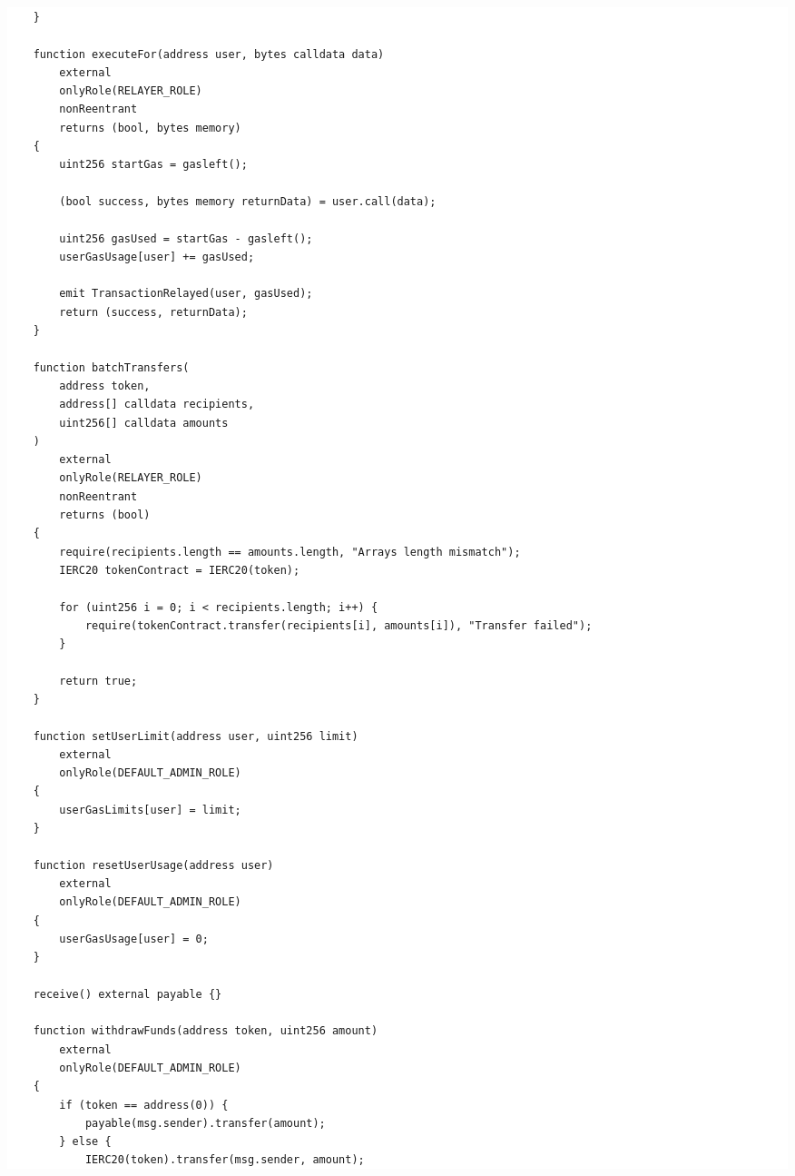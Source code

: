 ```solidity
    }
    
    function executeFor(address user, bytes calldata data) 
        external 
        onlyRole(RELAYER_ROLE) 
        nonReentrant 
        returns (bool, bytes memory) 
    {
        uint256 startGas = gasleft();
        
        (bool success, bytes memory returnData) = user.call(data);
        
        uint256 gasUsed = startGas - gasleft();
        userGasUsage[user] += gasUsed;
        
        emit TransactionRelayed(user, gasUsed);
        return (success, returnData);
    }
    
    function batchTransfers(
        address token, 
        address[] calldata recipients, 
        uint256[] calldata amounts
    ) 
        external 
        onlyRole(RELAYER_ROLE) 
        nonReentrant 
        returns (bool) 
    {
        require(recipients.length == amounts.length, "Arrays length mismatch");
        IERC20 tokenContract = IERC20(token);
        
        for (uint256 i = 0; i < recipients.length; i++) {
            require(tokenContract.transfer(recipients[i], amounts[i]), "Transfer failed");
        }
        
        return true;
    }
    
    function setUserLimit(address user, uint256 limit) 
        external 
        onlyRole(DEFAULT_ADMIN_ROLE) 
    {
        userGasLimits[user] = limit;
    }
    
    function resetUserUsage(address user) 
        external 
        onlyRole(DEFAULT_ADMIN_ROLE) 
    {
        userGasUsage[user] = 0;
    }
    
    receive() external payable {}
    
    function withdrawFunds(address token, uint256 amount) 
        external 
        onlyRole(DEFAULT_ADMIN_ROLE) 
    {
        if (token == address(0)) {
            payable(msg.sender).transfer(amount);
        } else {
            IERC20(token).transfer(msg.sender, amount);
```